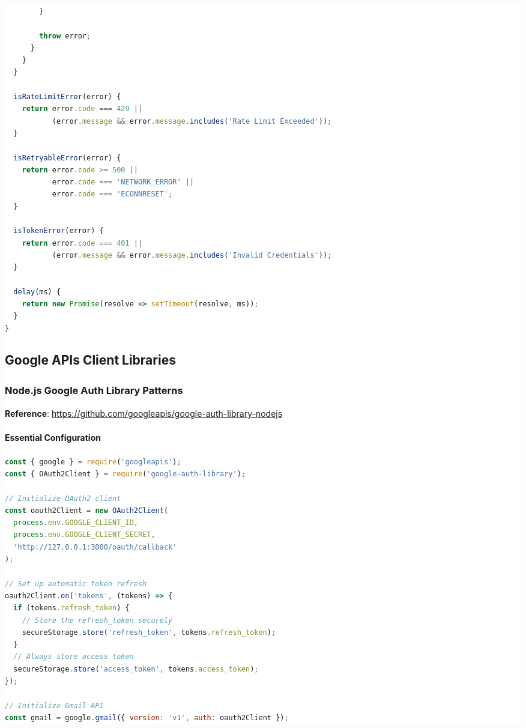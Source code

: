 ```javascript
        }

        throw error;
      }
    }
  }

  isRateLimitError(error) {
    return error.code === 429 || 
           (error.message && error.message.includes('Rate Limit Exceeded'));
  }

  isRetryableError(error) {
    return error.code >= 500 || 
           error.code === 'NETWORK_ERROR' ||
           error.code === 'ECONNRESET';
  }

  isTokenError(error) {
    return error.code === 401 ||
           (error.message && error.message.includes('Invalid Credentials'));
  }

  delay(ms) {
    return new Promise(resolve => setTimeout(resolve, ms));
  }
}
```

## Google APIs Client Libraries

### Node.js Google Auth Library Patterns

**Reference**: https://github.com/googleapis/google-auth-library-nodejs

#### Essential Configuration

```javascript
const { google } = require('googleapis');
const { OAuth2Client } = require('google-auth-library');

// Initialize OAuth2 client
const oauth2Client = new OAuth2Client(
  process.env.GOOGLE_CLIENT_ID,
  process.env.GOOGLE_CLIENT_SECRET,
  'http://127.0.0.1:3000/oauth/callback'
);

// Set up automatic token refresh
oauth2Client.on('tokens', (tokens) => {
  if (tokens.refresh_token) {
    // Store the refresh_token securely
    secureStorage.store('refresh_token', tokens.refresh_token);
  }
  // Always store access token
  secureStorage.store('access_token', tokens.access_token);
});

// Initialize Gmail API
const gmail = google.gmail({ version: 'v1', auth: oauth2Client });
```
